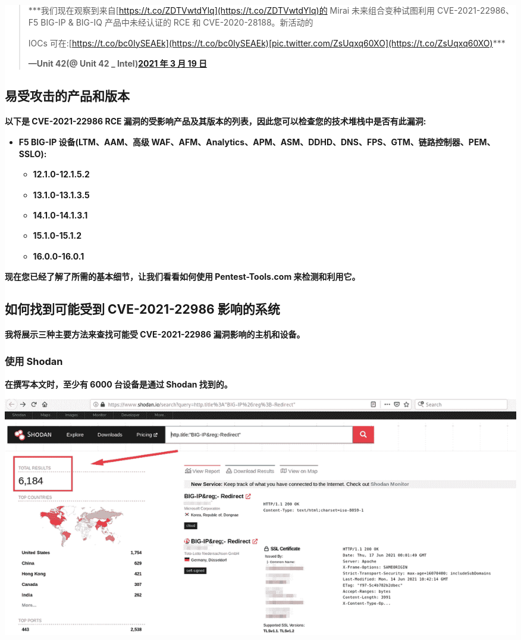 > ***我们现在观察到来自[https://t.co/ZDTVwtdYlq](https://t.co/ZDTVwtdYlq)的 Mirai 未来组合变种试图利用 CVE-2021-22986、F5 BIG-IP & BIG-IQ 产品中未经认证的 RCE 和 CVE-2020-28188。新活动的
> 
> IOCs 可在:[https://t.co/bc0IySEAEk](https://t.co/bc0IySEAEk)[pic.twitter.com/ZsUqxq60XO](https://t.co/ZsUqxq60XO)***
> 
> **—Unit 42(@ Unit 42 _ Intel)[2021 年 3 月 19 日](https://twitter.com/Unit42_Intel/status/1373017186818781190?ref_src=twsrc%5Etfw)**

## ****易受攻击的产品和版本****

**以下是 CVE-2021-22986 RCE 漏洞的受影响产品及其版本的列表，因此您可以检查您的技术堆栈中是否有此漏洞:**

*   **F5 BIG-IP 设备(LTM、AAM、高级 WAF、AFM、Analytics、APM、ASM、DDHD、DNS、FPS、GTM、链路控制器、PEM、SSLO):**

    *   **12.1.0-12.1.5.2**

    *   **13.1.0-13.1.3.5**

    *   **14.1.0-14.1.3.1**

    *   **15.1.0-15.1.2**

    *   **16.0.0-16.0.1**

**现在您已经了解了所需的基本细节，让我们看看如何使用 Pentest-Tools.com 来检测和利用它。**

## ****如何找到可能受到 CVE-2021-22986 影响的系统****

**我将展示三种主要方法来查找可能受 CVE-2021-22986 漏洞影响的主机和设备。**

### ****使用 Shodan****

**在撰写本文时，至少有 6000 台设备是通过 Shodan 找到的。**

**![F5 BIG-IP devices shodan](img/c6ba519be7c3388649d376caef649861.png)**

